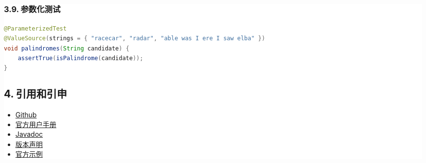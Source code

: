 ### 3.9. 参数化测试

```java
@ParameterizedTest
@ValueSource(strings = { "racecar", "radar", "able was I ere I saw elba" })
void palindromes(String candidate) {
    assertTrue(isPalindrome(candidate));
}
```

## 4. 引用和引申

- [Github](https://github.com/junit-team/junit5)
- [官方用户手册](https://junit.org/junit5/docs/current/user-guide/)
- [Javadoc](https://junit.org/junit5/docs/current/api/)
- [版本声明](https://junit.org/junit5/docs/current/release-notes/)
- [官方示例](https://github.com/junit-team/junit5-samples)
